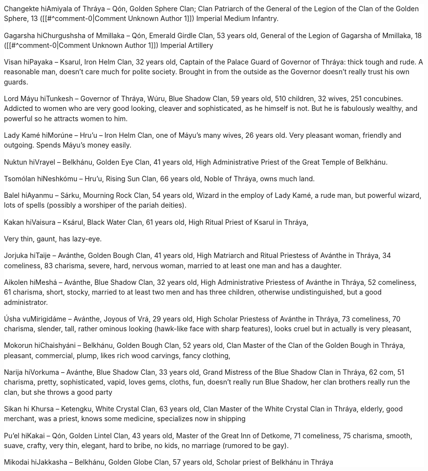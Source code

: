 Changekte hiAmiyala of Thráya – Qón, Golden Sphere Clan; Clan Patriarch of the General of the Legion of the Clan of the Golden Sphere, 13 ([[#^comment-0|Comment Unknown Author 1]]) Imperial Medium Infantry.

Gagarsha hiChurgushsha of Mmillaka – Qón, Emerald Girdle Clan, 53 years old, General of the Legion of Gagarsha of Mmillaka, 18 ([[#^comment-0|Comment Unknown Author 1]]) Imperial Artillery

Visan hiPayaka – Ksarul, Iron Helm Clan, 32 years old, Captain of the Palace Guard of Governor of Thráya: thick tough and rude. A reasonable man, doesn’t care much for polite society. Brought in from the outside as the Governor doesn’t really trust his own guards.

Lord Máyu hiTunkesh – Governor of Thráya, Wúru, Blue Shadow Clan, 59 years old, 510 children, 32 wives, 251 concubines. Addicted to women who are very good looking, cleaver and sophisticated, as he himself is not. But he is fabulously wealthy, and powerful so he attracts women to him.

Lady Kamé hiMorúne – Hru’u – Iron Helm Clan, one of Máyu’s many wives, 26 years old. Very pleasant woman, friendly and outgoing. Spends Máyu’s money easily.

Nuktun hiVrayel – Belkhánu, Golden Eye Clan, 41 years old, High Administrative Priest of the Great Temple of Belkhánu.

Tsomólan hiNeshkómu – Hru’u, Rising Sun Clan, 66 years old, Noble of Thráya, owns much land.

Balel hiAyanmu – Sárku, Mourning Rock Clan, 54 years old, Wizard in the employ of Lady Kamé, a rude man, but powerful wizard, lots of spells (possibly a worshiper of the pariah deities).

Kakan hiVaisura – Ksárul, Black Water Clan, 61 years old, High Ritual Priest of Ksarul in Thráya,

Very thin, gaunt, has lazy-eye.

Jorjuka hiTaije – Avánthe, Golden Bough Clan, 41 years old, High Matriarch and Ritual Priestess of Avánthe in Thráya, 34 comeliness, 83 charisma, severe, hard, nervous woman, married to at least one man and has a daughter.

Aikolen hiMeshá – Avánthe, Blue Shadow Clan, 32 years old, High Administrative Priestess of Avánthe in Thráya, 52 comeliness, 61 charisma, short, stocky, married to at least two men and has three children, otherwise undistinguished, but a good administrator.

Úsha vuMirigidáme – Avánthe, Joyous of Vrá, 29 years old, High Scholar Priestess of Avánthe in Thráya, 73 comeliness, 70 charisma, slender, tall, rather ominous looking (hawk-like face with sharp features), looks cruel but in actually is very pleasant,

Mokorun hiChaishyáni – Belkhánu, Golden Bough Clan, 52 years old, Clan Master of the Clan of the Golden Bough in Thráya, pleasant, commercial, plump, likes rich wood carvings, fancy clothing,

Narija hiVorkuma – Avánthe, Blue Shadow Clan, 33 years old, Grand Mistress of the Blue Shadow Clan in Thráya, 62 com, 51 charisma, pretty, sophisticated, vapid, loves gems, cloths, fun, doesn’t really run Blue Shadow, her clan brothers really run the clan, but she throws a good party

Sikan hi Khursa – Ketengku, White Crystal Clan, 63 years old, Clan Master of the White Crystal Clan in Thráya, elderly, good merchant, was a priest, knows some medicine, specializes now in shipping

Pu’el hiKakai – Qón, Golden Lintel Clan, 43 years old, Master of the Great Inn of Detkome, 71 comeliness, 75 charisma, smooth, suave, crafty, very thin, elegant, hard to bribe, no kids, no marriage (rumored to be gay).

Mikodai hiJakkasha – Belkhánu, Golden Globe Clan, 57 years old, Scholar priest of Belkhánu in Thráya
